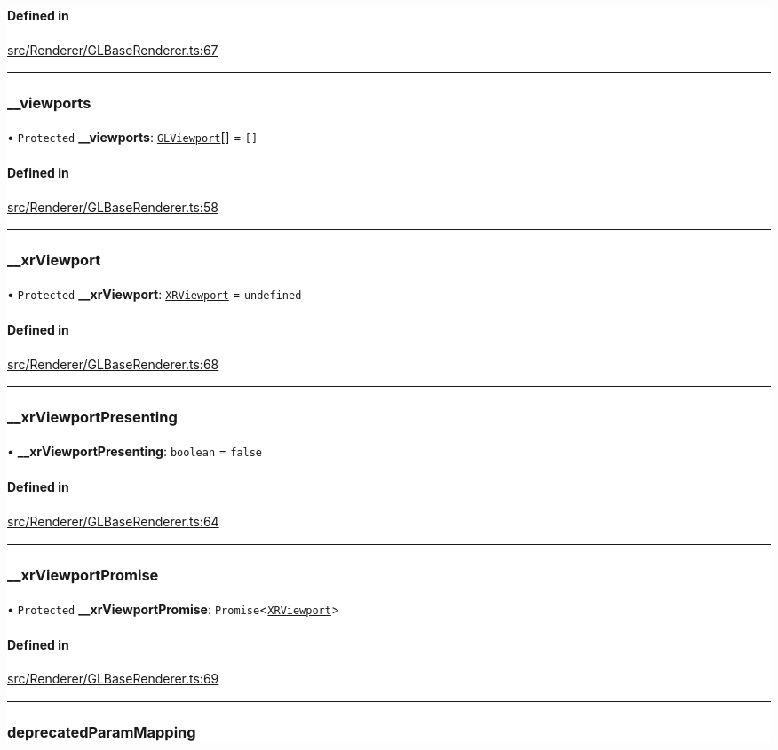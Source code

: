 #### Defined in

[src/Renderer/GLBaseRenderer.ts:67](https://github.com/ZeaInc/zea-engine/blob/375d47e4b/src/Renderer/GLBaseRenderer.ts#L67)

___

### \_\_viewports

• `Protected` **\_\_viewports**: [`GLViewport`](Renderer_GLViewport.GLViewport)[] = `[]`

#### Defined in

[src/Renderer/GLBaseRenderer.ts:58](https://github.com/ZeaInc/zea-engine/blob/375d47e4b/src/Renderer/GLBaseRenderer.ts#L58)

___

### \_\_xrViewport

• `Protected` **\_\_xrViewport**: [`XRViewport`](VR/Renderer_VR_XRViewport.XRViewport) = `undefined`

#### Defined in

[src/Renderer/GLBaseRenderer.ts:68](https://github.com/ZeaInc/zea-engine/blob/375d47e4b/src/Renderer/GLBaseRenderer.ts#L68)

___

### \_\_xrViewportPresenting

• **\_\_xrViewportPresenting**: `boolean` = `false`

#### Defined in

[src/Renderer/GLBaseRenderer.ts:64](https://github.com/ZeaInc/zea-engine/blob/375d47e4b/src/Renderer/GLBaseRenderer.ts#L64)

___

### \_\_xrViewportPromise

• `Protected` **\_\_xrViewportPromise**: `Promise`<[`XRViewport`](VR/Renderer_VR_XRViewport.XRViewport)\>

#### Defined in

[src/Renderer/GLBaseRenderer.ts:69](https://github.com/ZeaInc/zea-engine/blob/375d47e4b/src/Renderer/GLBaseRenderer.ts#L69)

___

### deprecatedParamMapping
